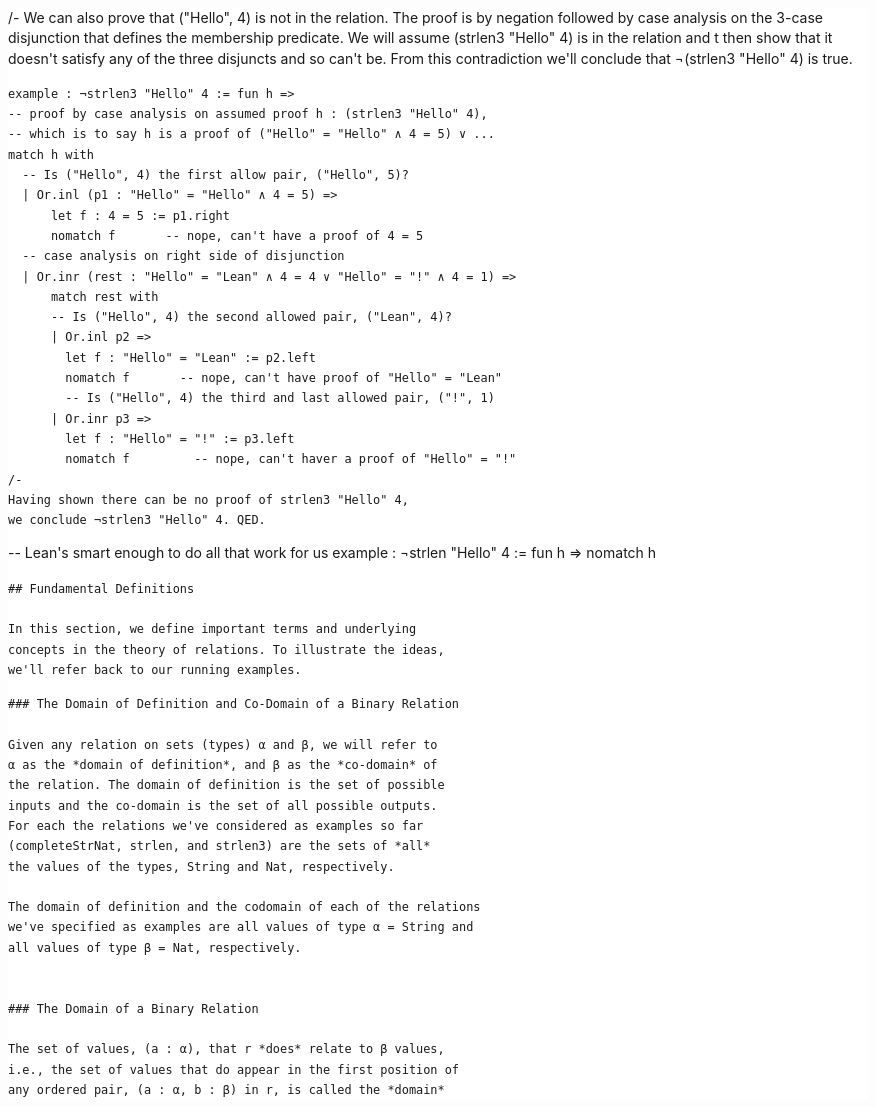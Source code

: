 /-
We can also prove that ("Hello", 4) is not in the relation.
The proof is by negation followed by case analysis on the
3-case disjunction that defines the membership predicate.
We will assume (strlen3 "Hello" 4) is in the relation and t
then show that it doesn't satisfy any of the three disjuncts
and so can't be. From this contradiction we'll conclude that
¬(strlen3 "Hello" 4) is true.

```lean
example : ¬strlen3 "Hello" 4 := fun h =>
-- proof by case analysis on assumed proof h : (strlen3 "Hello" 4),
-- which is to say h is a proof of ("Hello" = "Hello" ∧ 4 = 5) ∨ ...
match h with
  -- Is ("Hello", 4) the first allow pair, ("Hello", 5)?
  | Or.inl (p1 : "Hello" = "Hello" ∧ 4 = 5) =>
      let f : 4 = 5 := p1.right
      nomatch f       -- nope, can't have a proof of 4 = 5
  -- case analysis on right side of disjunction
  | Or.inr (rest : "Hello" = "Lean" ∧ 4 = 4 ∨ "Hello" = "!" ∧ 4 = 1) =>
      match rest with
      -- Is ("Hello", 4) the second allowed pair, ("Lean", 4)?
      | Or.inl p2 =>
        let f : "Hello" = "Lean" := p2.left
        nomatch f       -- nope, can't have proof of "Hello" = "Lean"
        -- Is ("Hello", 4) the third and last allowed pair, ("!", 1)
      | Or.inr p3 =>
        let f : "Hello" = "!" := p3.left
        nomatch f         -- nope, can't haver a proof of "Hello" = "!"
/-
Having shown there can be no proof of strlen3 "Hello" 4,
we conclude ¬strlen3 "Hello" 4. QED.
```

-- Lean's smart enough to do all that work for us
example : ¬strlen "Hello" 4 := fun h => nomatch h


```lean
## Fundamental Definitions

In this section, we define important terms and underlying
concepts in the theory of relations. To illustrate the ideas,
we'll refer back to our running examples.
```

```lean
### The Domain of Definition and Co-Domain of a Binary Relation

Given any relation on sets (types) α and β, we will refer to
α as the *domain of definition*, and β as the *co-domain* of
the relation. The domain of definition is the set of possible
inputs and the co-domain is the set of all possible outputs.
For each the relations we've considered as examples so far
(completeStrNat, strlen, and strlen3) are the sets of *all*
the values of the types, String and Nat, respectively.

The domain of definition and the codomain of each of the relations
we've specified as examples are all values of type α = String and
all values of type β = Nat, respectively.


### The Domain of a Binary Relation

The set of values, (a : α), that r *does* relate to β values,
i.e., the set of values that do appear in the first position of
any ordered pair, (a : α, b : β) in r, is called the *domain*
```